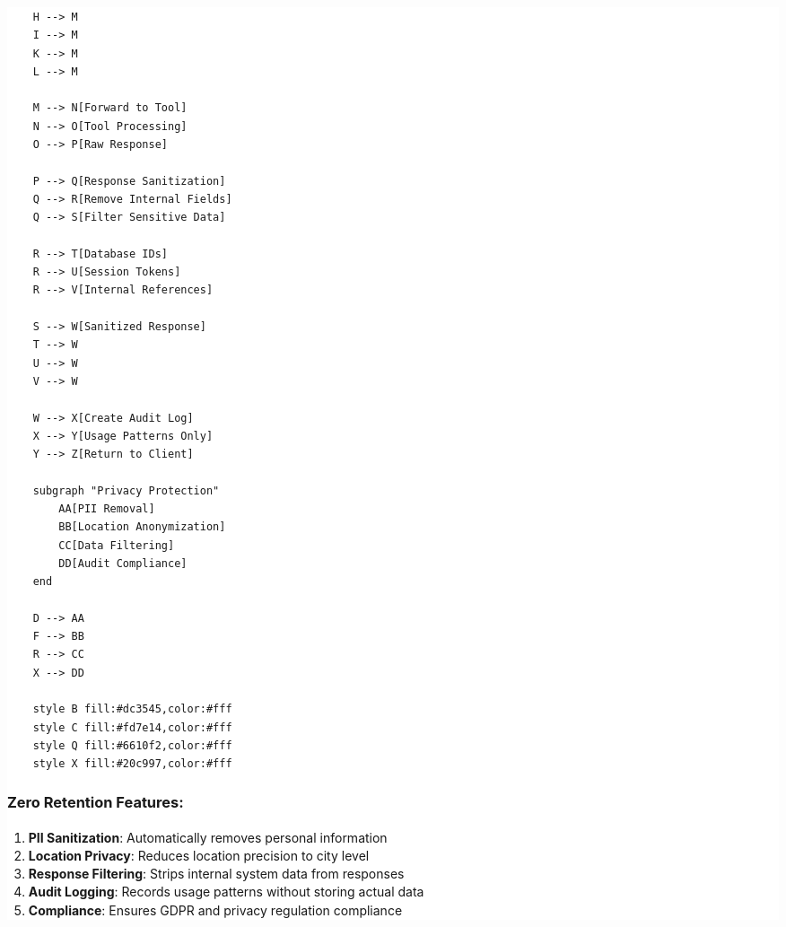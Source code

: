 ```mermaid
    H --> M
    I --> M
    K --> M
    L --> M
    
    M --> N[Forward to Tool]
    N --> O[Tool Processing]
    O --> P[Raw Response]
    
    P --> Q[Response Sanitization]
    Q --> R[Remove Internal Fields]
    Q --> S[Filter Sensitive Data]
    
    R --> T[Database IDs]
    R --> U[Session Tokens]
    R --> V[Internal References]
    
    S --> W[Sanitized Response]
    T --> W
    U --> W
    V --> W
    
    W --> X[Create Audit Log]
    X --> Y[Usage Patterns Only]
    Y --> Z[Return to Client]
    
    subgraph "Privacy Protection"
        AA[PII Removal]
        BB[Location Anonymization]
        CC[Data Filtering]
        DD[Audit Compliance]
    end
    
    D --> AA
    F --> BB
    R --> CC
    X --> DD
    
    style B fill:#dc3545,color:#fff
    style C fill:#fd7e14,color:#fff
    style Q fill:#6610f2,color:#fff
    style X fill:#20c997,color:#fff
```

### Zero Retention Features:

1. **PII Sanitization**: Automatically removes personal information
2. **Location Privacy**: Reduces location precision to city level
3. **Response Filtering**: Strips internal system data from responses
4. **Audit Logging**: Records usage patterns without storing actual data
5. **Compliance**: Ensures GDPR and privacy regulation compliance
